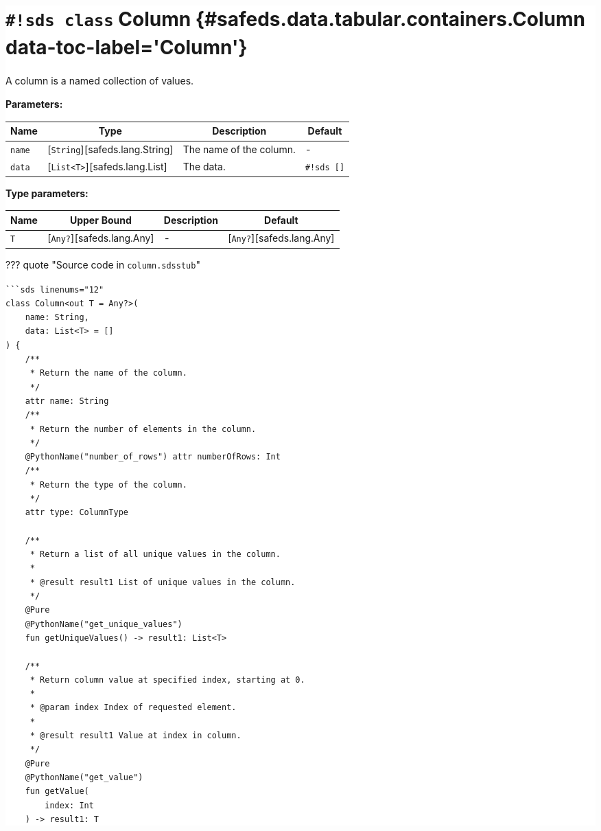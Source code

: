 # `#!sds class` Column {#safeds.data.tabular.containers.Column data-toc-label='Column'}

A column is a named collection of values.

**Parameters:**

| Name | Type | Description | Default |
|------|------|-------------|---------|
| `name` | [`String`][safeds.lang.String] | The name of the column. | - |
| `data` | [`List<T>`][safeds.lang.List] | The data. | `#!sds []` |

**Type parameters:**

| Name | Upper Bound | Description | Default |
|------|-------------|-------------|---------|
| `T` | [`Any?`][safeds.lang.Any] | - | [`Any?`][safeds.lang.Any] |

??? quote "Source code in `column.sdsstub`"

    ```sds linenums="12"
    class Column<out T = Any?>(
        name: String,
        data: List<T> = []
    ) {
        /**
         * Return the name of the column.
         */
        attr name: String
        /**
         * Return the number of elements in the column.
         */
        @PythonName("number_of_rows") attr numberOfRows: Int
        /**
         * Return the type of the column.
         */
        attr type: ColumnType
    
        /**
         * Return a list of all unique values in the column.
         *
         * @result result1 List of unique values in the column.
         */
        @Pure
        @PythonName("get_unique_values")
        fun getUniqueValues() -> result1: List<T>
    
        /**
         * Return column value at specified index, starting at 0.
         *
         * @param index Index of requested element.
         *
         * @result result1 Value at index in column.
         */
        @Pure
        @PythonName("get_value")
        fun getValue(
            index: Int
        ) -> result1: T
    